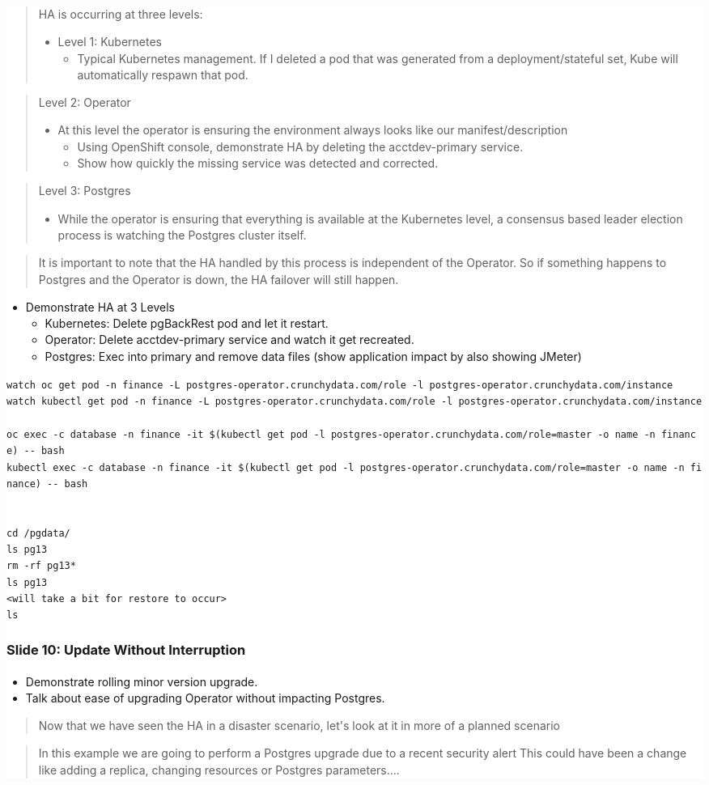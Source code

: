 >   HA is occurring at three levels:
>   - Level 1:  Kubernetes
>     - Typical Kubernetes management.  If I deleted a pod that was generated from a deployment/stateful set, Kube will automatically respawn that pod.
		
>   Level 2: Operator
>   - At this level the operator is ensuring the environment always looks like our manifest/description		
>       - Using OpenShift console, demonstrate HA by deleting the acctdev-primary service.
>       - Show how quickly the missing service was detected and corrected.

>   Level 3:  Postgres
>   - While the operator is ensuring that everything is available at the Kubernetes level, a consensus based leader election process is watching the Postgres cluster itself.
			
>   It is important to note that the HA handled by this process is independent of the Operator.
>   So if something happens to Postgres and the Operator is down, the HA failover will still happen.

-   Demonstrate HA at 3 Levels
    - Kubernetes:  Delete pgBackRest pod and let it restart.
    - Operator: Delete acctdev-primary service and watch it get recreated.
    - Postgres: Exec into primary and remove data files (show application impact by also showing JMeter)

```
watch oc get pod -n finance -L postgres-operator.crunchydata.com/role -l postgres-operator.crunchydata.com/instance
watch kubectl get pod -n finance -L postgres-operator.crunchydata.com/role -l postgres-operator.crunchydata.com/instance

oc exec -c database -n finance -it $(kubectl get pod -l postgres-operator.crunchydata.com/role=master -o name -n finance) -- bash
kubectl exec -c database -n finance -it $(kubectl get pod -l postgres-operator.crunchydata.com/role=master -o name -n finance) -- bash


cd /pgdata/
ls pg13
rm -rf pg13*
ls pg13
<will take a bit for restore to occur>
ls
```

### Slide 10:  Update Without Interruption
- Demonstrate rolling minor version upgrade.
- Talk about ease of upgrading Operator without impacting Postgres.

>   Now that we have seen the HA in a disaster scenario, let's look at it in more of a planned scenario
	
>   In this example we are going to perform a Postgres upgrade due to a recent security alert
>   This could have been a change like adding a replica, changing resources or Postgres parameters….
		
